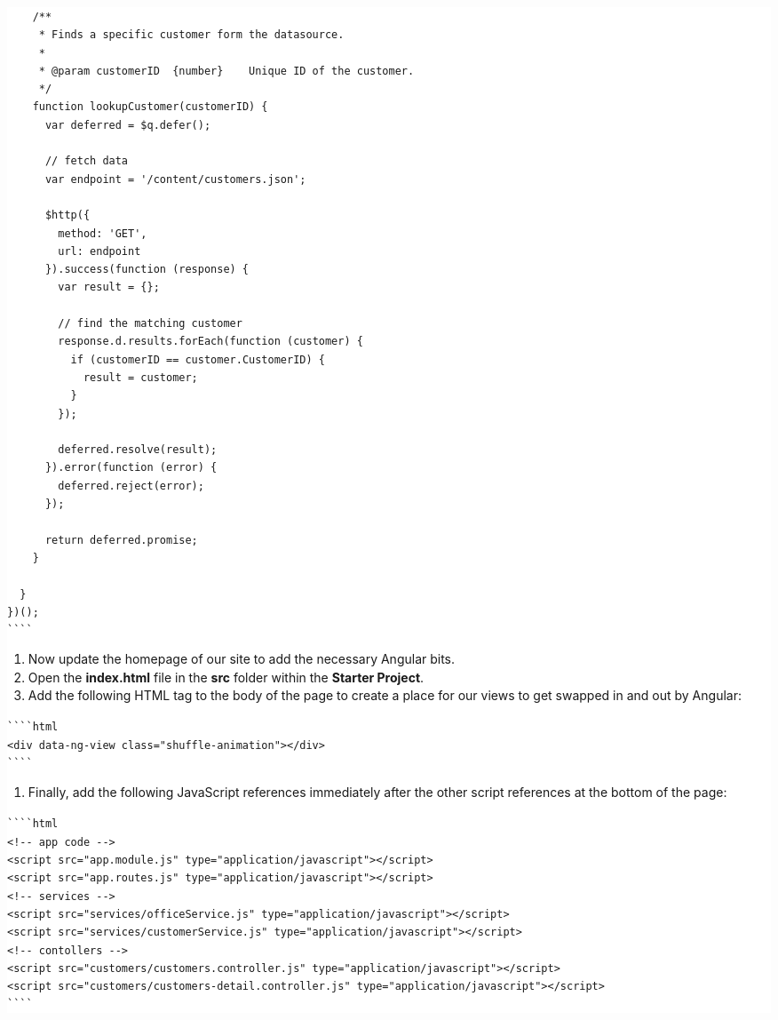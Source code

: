         /**
         * Finds a specific customer form the datasource.
         *
         * @param customerID  {number}    Unique ID of the customer.
         */
        function lookupCustomer(customerID) {
          var deferred = $q.defer();

          // fetch data
          var endpoint = '/content/customers.json';

          $http({
            method: 'GET',
            url: endpoint
          }).success(function (response) {
            var result = {};

            // find the matching customer
            response.d.results.forEach(function (customer) {
              if (customerID == customer.CustomerID) {
                result = customer;
              }
            });

            deferred.resolve(result);
          }).error(function (error) {
            deferred.reject(error);
          });

          return deferred.promise;
        }

      }
    })();
    ````

1. Now update the homepage of our site to add the necessary Angular bits.
  1. Open the **index.html** file in the **src** folder within the **Starter Project**.
  1. Add the following HTML tag to the body of the page to create a place for our views to get swapped in and out by Angular:

    ````html
    <div data-ng-view class="shuffle-animation"></div>
    ````

  1. Finally, add the following JavaScript references immediately after the other script references at the bottom of the page:

    ````html
    <!-- app code -->
    <script src="app.module.js" type="application/javascript"></script>
    <script src="app.routes.js" type="application/javascript"></script>
    <!-- services -->
    <script src="services/officeService.js" type="application/javascript"></script>
    <script src="services/customerService.js" type="application/javascript"></script>
    <!-- contollers -->
    <script src="customers/customers.controller.js" type="application/javascript"></script>
    <script src="customers/customers-detail.controller.js" type="application/javascript"></script>
    ````

